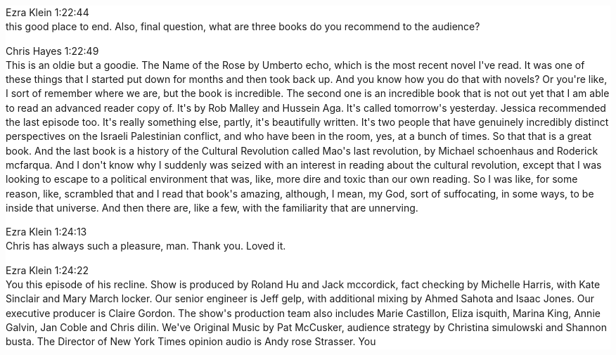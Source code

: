 Ezra Klein  1:22:44  
this good place to end. Also, final question, what are three books do you recommend to the audience?

Chris Hayes  1:22:49  
This is an oldie but a goodie. The Name of the Rose by Umberto echo, which is the most recent novel I've read. It was one of these things that I started put down for months and then took back up. And you know how you do that with novels? Or you're like, I sort of remember where we are, but the book is incredible. The second one is an incredible book that is not out yet that I am able to read an advanced reader copy of. It's by Rob Malley and Hussein Aga. It's called tomorrow's yesterday. Jessica recommended the last episode too. It's really something else, partly, it's beautifully written. It's two people that have genuinely incredibly distinct perspectives on the Israeli Palestinian conflict, and who have been in the room, yes, at a bunch of times. So that that is a great book. And the last book is a history of the Cultural Revolution called Mao's last revolution, by Michael schoenhaus and Roderick mcfarqua. And I don't know why I suddenly was seized with an interest in reading about the cultural revolution, except that I was looking to escape to a political environment that was, like, more dire and toxic than our own reading. So I was like, for some reason, like, scrambled that and I read that book's amazing, although, I mean, my God, sort of suffocating, in some ways, to be inside that universe. And then there are, like a few, with the familiarity that are unnerving.

Ezra Klein  1:24:13  
Chris has always such a pleasure, man. Thank you. Loved it.

Ezra Klein  1:24:22  
You this episode of his recline. Show is produced by Roland Hu and Jack mccordick, fact checking by Michelle Harris, with Kate Sinclair and Mary March locker. Our senior engineer is Jeff gelp, with additional mixing by Ahmed Sahota and Isaac Jones. Our executive producer is Claire Gordon. The show's production team also includes Marie Castillon, Eliza isquith, Marina King, Annie Galvin, Jan Coble and Chris dilin. We've Original Music by Pat McCusker, audience strategy by Christina simulowski and Shannon busta. The Director of New York Times opinion audio is Andy rose Strasser. You

